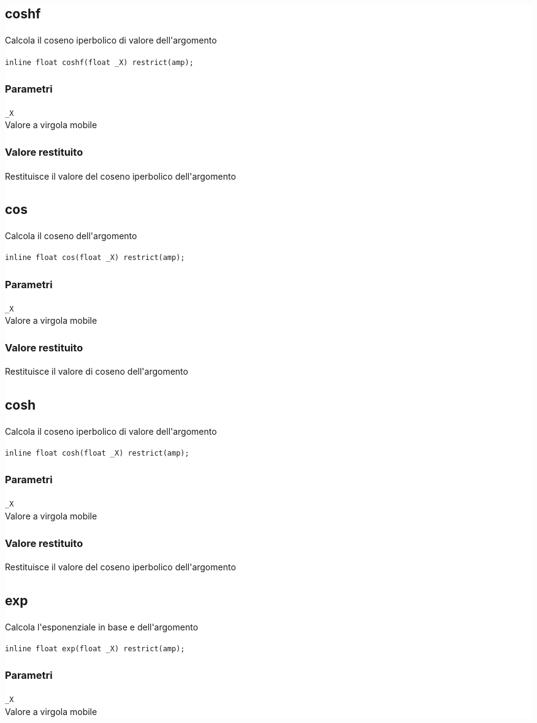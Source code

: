 ##  <a name="coshf"></a>  coshf  
 Calcola il coseno iperbolico di valore dell'argomento  
  
```  
inline float coshf(float _X) restrict(amp);
```  
  
### <a name="parameters"></a>Parametri  
 `_X`  
 Valore a virgola mobile  
  
### <a name="return-value"></a>Valore restituito  
 Restituisce il valore del coseno iperbolico dell'argomento  
  
##  <a name="cos"></a>  cos  
 Calcola il coseno dell'argomento  
  
```  
inline float cos(float _X) restrict(amp);
```  
  
### <a name="parameters"></a>Parametri  
 `_X`  
 Valore a virgola mobile  
  
### <a name="return-value"></a>Valore restituito  
 Restituisce il valore di coseno dell'argomento  
  
##  <a name="cosh"></a>  cosh  
 Calcola il coseno iperbolico di valore dell'argomento  
  
```  
inline float cosh(float _X) restrict(amp);
```  
  
### <a name="parameters"></a>Parametri  
 `_X`  
 Valore a virgola mobile  
  
### <a name="return-value"></a>Valore restituito  
 Restituisce il valore del coseno iperbolico dell'argomento  
  
##  <a name="exp"></a>  exp  
 Calcola l'esponenziale in base e dell'argomento  
  
```  
inline float exp(float _X) restrict(amp);
```  
  
### <a name="parameters"></a>Parametri  
 `_X`  
 Valore a virgola mobile  
  
